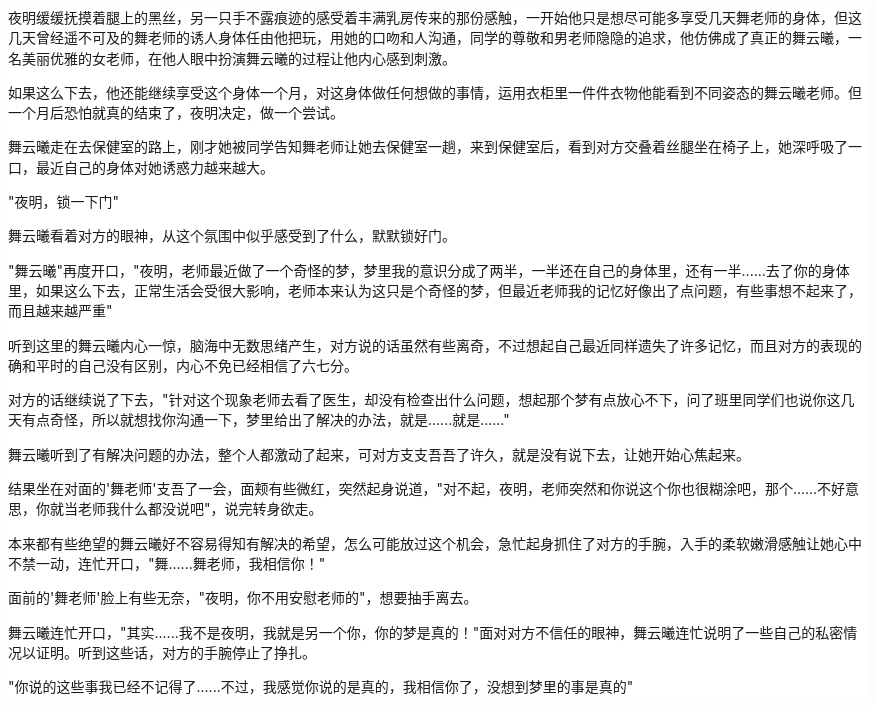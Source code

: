 



夜明缓缓抚摸着腿上的黑丝，另一只手不露痕迹的感受着丰满乳房传来的那份感触，一开始他只是想尽可能多享受几天舞老师的身体，但这几天曾经遥不可及的舞老师的诱人身体任由他把玩，用她的口吻和人沟通，同学的尊敬和男老师隐隐的追求，他仿佛成了真正的舞云曦，一名美丽优雅的女老师，在他人眼中扮演舞云曦的过程让他内心感到刺激。





如果这么下去，他还能继续享受这个身体一个月，对这身体做任何想做的事情，运用衣柜里一件件衣物他能看到不同姿态的舞云曦老师。但一个月后恐怕就真的结束了，夜明决定，做一个尝试。



舞云曦走在去保健室的路上，刚才她被同学告知舞老师让她去保健室一趟，来到保健室后，看到对方交叠着丝腿坐在椅子上，她深呼吸了一口，最近自己的身体对她诱惑力越来越大。





"夜明，锁一下门"





舞云曦看着对方的眼神，从这个氛围中似乎感受到了什么，默默锁好门。



"舞云曦"再度开口，"夜明，老师最近做了一个奇怪的梦，梦里我的意识分成了两半，一半还在自己的身体里，还有一半......去了你的身体里，如果这么下去，正常生活会受很大影响，老师本来认为这只是个奇怪的梦，但最近老师我的记忆好像出了点问题，有些事想不起来了，而且越来越严重"





听到这里的舞云曦内心一惊，脑海中无数思绪产生，对方说的话虽然有些离奇，不过想起自己最近同样遗失了许多记忆，而且对方的表现的确和平时的自己没有区别，内心不免已经相信了六七分。





对方的话继续说了下去，"针对这个现象老师去看了医生，却没有检查出什么问题，想起那个梦有点放心不下，问了班里同学们也说你这几天有点奇怪，所以就想找你沟通一下，梦里给出了解决的办法，就是......就是......"



舞云曦听到了有解决问题的办法，整个人都激动了起来，可对方支支吾吾了许久，就是没有说下去，让她开始心焦起来。





结果坐在对面的'舞老师'支吾了一会，面颊有些微红，突然起身说道，"对不起，夜明，老师突然和你说这个你也很糊涂吧，那个......不好意思，你就当老师我什么都没说吧"，说完转身欲走。



本来都有些绝望的舞云曦好不容易得知有解决的希望，怎么可能放过这个机会，急忙起身抓住了对方的手腕，入手的柔软嫩滑感触让她心中不禁一动，连忙开口，"舞......舞老师，我相信你！"





面前的'舞老师'脸上有些无奈，"夜明，你不用安慰老师的"，想要抽手离去。



舞云曦连忙开口，"其实......我不是夜明，我就是另一个你，你的梦是真的！"面对对方不信任的眼神，舞云曦连忙说明了一些自己的私密情况以证明。听到这些话，对方的手腕停止了挣扎。



"你说的这些事我已经不记得了......不过，我感觉你说的是真的，我相信你了，没想到梦里的事是真的"




